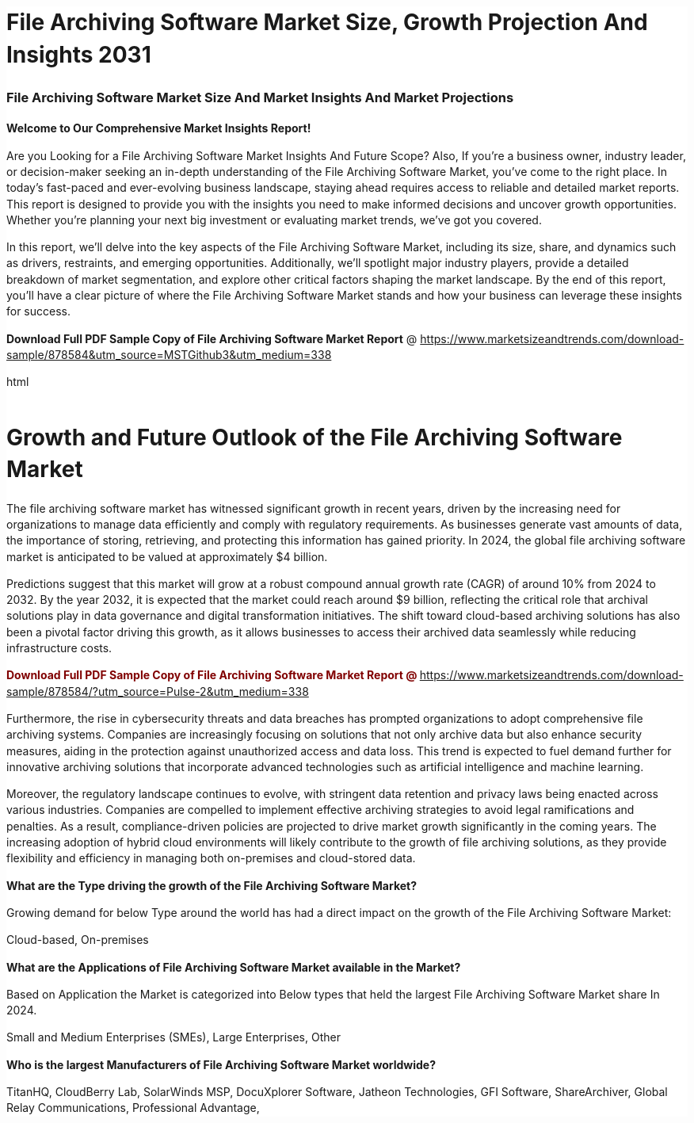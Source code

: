 <H1>File Archiving Software Market Size, Growth Projection And Insights 2031</H1><div class="" data-test-id=""><h3><span class="">File Archiving Software Market Size And Market Insights And Market Projections</span></h3></div><div class="" data-test-id=""><p><strong>Welcome to Our Comprehensive Market Insights Report!</strong></p><p>Are you Looking for a File Archiving Software Market Insights And Future Scope? Also, If you&rsquo;re a business owner, industry leader, or decision-maker seeking an in-depth understanding of the File Archiving Software Market, you&rsquo;ve come to the right place. In today&rsquo;s fast-paced and ever-evolving business landscape, staying ahead requires access to reliable and detailed market reports. This report is designed to provide you with the insights you need to make informed decisions and uncover growth opportunities. Whether you&rsquo;re planning your next big investment or evaluating market trends, we&rsquo;ve got you covered.</p><p>In this report, we&rsquo;ll delve into the key aspects of the File Archiving Software Market, including its size, share, and dynamics such as drivers, restraints, and emerging opportunities. Additionally, we&rsquo;ll spotlight major industry players, provide a detailed breakdown of market segmentation, and explore other critical factors shaping the market landscape. By the end of this report, you&rsquo;ll have a clear picture of where the File Archiving Software Market stands and how your business can leverage these insights for success.</p><p><strong>Download Full PDF Sample Copy of File Archiving Software Market Report</strong> @ <a href="https://www.marketsizeandtrends.com/download-sample/878584&utm_source=MSTGithub3&utm_medium=338" target="_blank">https://www.marketsizeandtrends.com/download-sample/878584&utm_source=MSTGithub3&utm_medium=338</a></p></div><div class="" data-test-id=""><p><span class="">html<!DOCTYPE html><html lang="en"><head> <meta charset="UTF-8"> <meta name="viewport" content="width=device-width, initial-scale=1.0"> <title>File Archiving Software Market Growth</title></head><body><h1>Growth and Future Outlook of the File Archiving Software Market</h1><p>The file archiving software market has witnessed significant growth in recent years, driven by the increasing need for organizations to manage data efficiently and comply with regulatory requirements. As businesses generate vast amounts of data, the importance of storing, retrieving, and protecting this information has gained priority. In 2024, the global file archiving software market is anticipated to be valued at approximately $4 billion.</p><p>Predictions suggest that this market will grow at a robust compound annual growth rate (CAGR) of around 10% from 2024 to 2032. By the year 2032, it is expected that the market could reach around $9 billion, reflecting the critical role that archival solutions play in data governance and digital transformation initiatives. The shift toward cloud-based archiving solutions has also been a pivotal factor driving this growth, as it allows businesses to access their archived data seamlessly while reducing infrastructure costs.</p><p><strong><span style="color: #800000;">Download Full PDF Sample Copy of File Archiving Software Market Report @</span>&nbsp;</strong><a href="https://www.marketsizeandtrends.com/download-sample/878584/?utm_source=Pulse-2&amp;utm_medium=338">https://www.marketsizeandtrends.com/download-sample/878584/?utm_source=Pulse-2&amp;utm_medium=338</a></p><p>Furthermore, the rise in cybersecurity threats and data breaches has prompted organizations to adopt comprehensive file archiving systems. Companies are increasingly focusing on solutions that not only archive data but also enhance security measures, aiding in the protection against unauthorized access and data loss. This trend is expected to fuel demand further for innovative archiving solutions that incorporate advanced technologies such as artificial intelligence and machine learning.</p><p>Moreover, the regulatory landscape continues to evolve, with stringent data retention and privacy laws being enacted across various industries. Companies are compelled to implement effective archiving strategies to avoid legal ramifications and penalties. As a result, compliance-driven policies are projected to drive market growth significantly in the coming years. The increasing adoption of hybrid cloud environments will likely contribute to the growth of file archiving solutions, as they provide flexibility and efficiency in managing both on-premises and cloud-stored data.</p></body></html></span></p><p><strong><span class="">What are the&nbsp;Type driving the growth of the File Archiving Software Market?</span></strong></p></div><div class="" data-test-id=""><p><span class="">Growing demand for below Type around the world has had a direct impact on the growth of the File Archiving Software Market:</span></p></div><div class="" data-test-id=""><p>Cloud-based, On-premises</p><p><span class=""><strong>What are the&nbsp;Applications&nbsp;of File Archiving Software Market available in the Market?</strong></span></p></div><div class="" data-test-id=""><p><span class="">Based on Application the Market is categorized into Below types that held the largest File Archiving Software Market share In 2024.</span></p></div><div class="" data-test-id=""><p><span class="">Small and Medium Enterprises (SMEs), Large Enterprises, Other</span></p><p><span class=""><strong>Who is the largest Manufacturers of File Archiving Software Market worldwide?</strong></span></p></div><div class="" data-test-id=""><p><span class="">TitanHQ, CloudBerry Lab, SolarWinds MSP, DocuXplorer Software, Jatheon Technologies, GFI Software, ShareArchiver, Global Relay Communications, Professional Advantage,